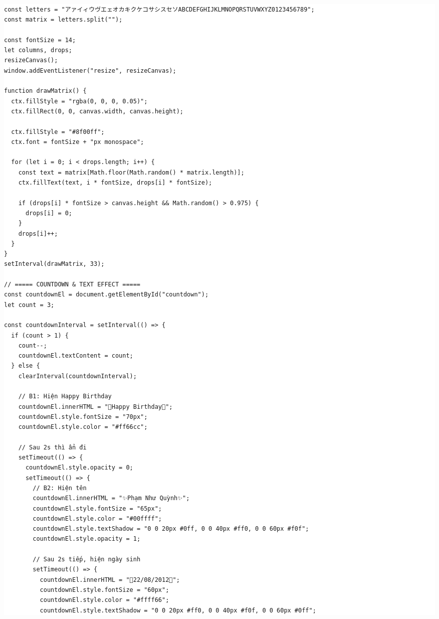     const letters = "アァイィウヴエェオカキクケコサシスセソABCDEFGHIJKLMNOPQRSTUVWXYZ0123456789";
    const matrix = letters.split("");

    const fontSize = 14;
    let columns, drops;
    resizeCanvas();
    window.addEventListener("resize", resizeCanvas);

    function drawMatrix() {
      ctx.fillStyle = "rgba(0, 0, 0, 0.05)";
      ctx.fillRect(0, 0, canvas.width, canvas.height);

      ctx.fillStyle = "#8f00ff";
      ctx.font = fontSize + "px monospace";

      for (let i = 0; i < drops.length; i++) {
        const text = matrix[Math.floor(Math.random() * matrix.length)];
        ctx.fillText(text, i * fontSize, drops[i] * fontSize);

        if (drops[i] * fontSize > canvas.height && Math.random() > 0.975) {
          drops[i] = 0;
        }
        drops[i]++;
      }
    }
    setInterval(drawMatrix, 33);

    // ===== COUNTDOWN & TEXT EFFECT =====
    const countdownEl = document.getElementById("countdown");
    let count = 3;

    const countdownInterval = setInterval(() => {
      if (count > 1) {
        count--;
        countdownEl.textContent = count;
      } else {
        clearInterval(countdownInterval);

        // B1: Hiện Happy Birthday
        countdownEl.innerHTML = "🎉Happy Birthday🎉";
        countdownEl.style.fontSize = "70px";
        countdownEl.style.color = "#ff66cc";

        // Sau 2s thì ẩn đi
        setTimeout(() => {
          countdownEl.style.opacity = 0;
          setTimeout(() => {
            // B2: Hiện tên
            countdownEl.innerHTML = "✨Phạm Như Quỳnh✨";
            countdownEl.style.fontSize = "65px";
            countdownEl.style.color = "#00ffff";
            countdownEl.style.textShadow = "0 0 20px #0ff, 0 0 40px #ff0, 0 0 60px #f0f";
            countdownEl.style.opacity = 1;

            // Sau 2s tiếp, hiện ngày sinh
            setTimeout(() => {
              countdownEl.innerHTML = "🎂22/08/2012🎂";
              countdownEl.style.fontSize = "60px";
              countdownEl.style.color = "#ffff66";
              countdownEl.style.textShadow = "0 0 20px #ff0, 0 0 40px #f0f, 0 0 60px #0ff";
